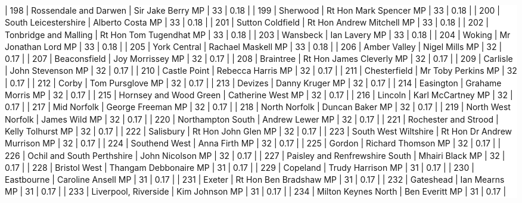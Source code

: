 | 198 | Rossendale and Darwen | Sir Jake Berry MP | 33 | 0.18 |
| 199 | Sherwood | Rt Hon Mark Spencer MP | 33 | 0.18 |
| 200 | South Leicestershire | Alberto Costa MP | 33 | 0.18 |
| 201 | Sutton Coldfield | Rt Hon Andrew Mitchell MP | 33 | 0.18 |
| 202 | Tonbridge and Malling | Rt Hon Tom Tugendhat MP | 33 | 0.18 |
| 203 | Wansbeck | Ian Lavery MP | 33 | 0.18 |
| 204 | Woking | Mr Jonathan Lord MP | 33 | 0.18 |
| 205 | York Central | Rachael Maskell MP | 33 | 0.18 |
| 206 | Amber Valley | Nigel Mills MP | 32 | 0.17 |
| 207 | Beaconsfield | Joy Morrissey MP | 32 | 0.17 |
| 208 | Braintree | Rt Hon James Cleverly MP | 32 | 0.17 |
| 209 | Carlisle | John Stevenson MP | 32 | 0.17 |
| 210 | Castle Point | Rebecca Harris MP | 32 | 0.17 |
| 211 | Chesterfield | Mr Toby Perkins MP | 32 | 0.17 |
| 212 | Corby | Tom Pursglove MP | 32 | 0.17 |
| 213 | Devizes | Danny Kruger MP | 32 | 0.17 |
| 214 | Easington | Grahame Morris MP | 32 | 0.17 |
| 215 | Hornsey and Wood Green | Catherine West MP | 32 | 0.17 |
| 216 | Lincoln | Karl McCartney MP | 32 | 0.17 |
| 217 | Mid Norfolk | George Freeman MP | 32 | 0.17 |
| 218 | North Norfolk | Duncan Baker MP | 32 | 0.17 |
| 219 | North West Norfolk | James Wild MP | 32 | 0.17 |
| 220 | Northampton South | Andrew Lewer MP | 32 | 0.17 |
| 221 | Rochester and Strood | Kelly Tolhurst MP | 32 | 0.17 |
| 222 | Salisbury | Rt Hon John Glen MP | 32 | 0.17 |
| 223 | South West Wiltshire | Rt Hon Dr Andrew Murrison MP | 32 | 0.17 |
| 224 | Southend West | Anna Firth MP | 32 | 0.17 |
| 225 | Gordon | Richard Thomson MP | 32 | 0.17 |
| 226 | Ochil and South Perthshire | John Nicolson MP | 32 | 0.17 |
| 227 | Paisley and Renfrewshire South | Mhairi Black MP | 32 | 0.17 |
| 228 | Bristol West | Thangam Debbonaire MP | 31 | 0.17 |
| 229 | Copeland | Trudy Harrison MP | 31 | 0.17 |
| 230 | Eastbourne | Caroline Ansell MP | 31 | 0.17 |
| 231 | Exeter | Rt Hon Ben Bradshaw MP | 31 | 0.17 |
| 232 | Gateshead | Ian Mearns MP | 31 | 0.17 |
| 233 | Liverpool, Riverside | Kim Johnson MP | 31 | 0.17 |
| 234 | Milton Keynes North | Ben Everitt MP | 31 | 0.17 |